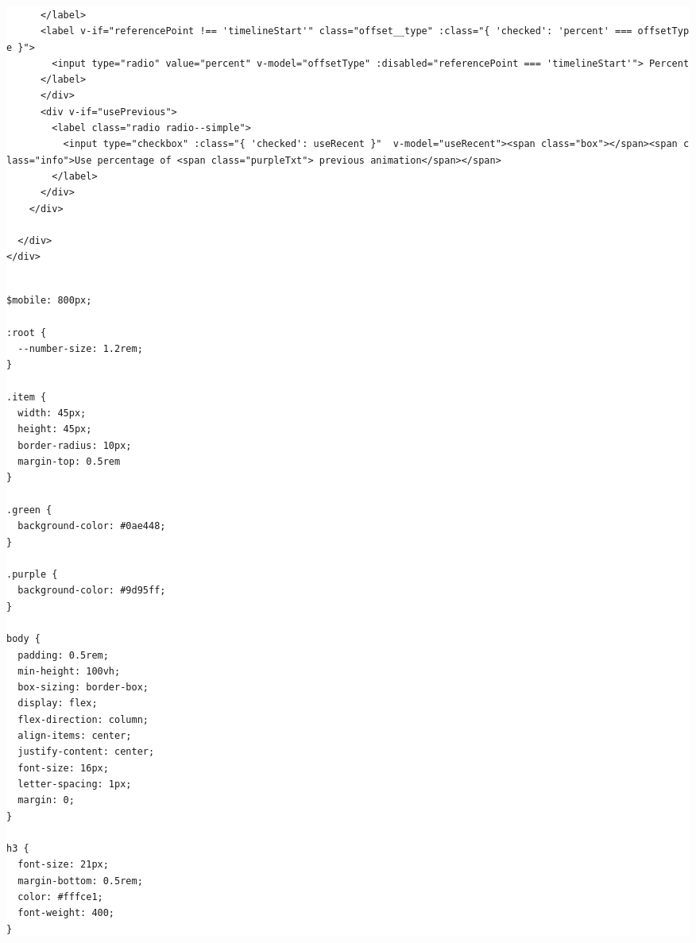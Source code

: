 ``` cm-s-default
      </label>
      <label v-if="referencePoint !== 'timelineStart'" class="offset__type" :class="{ 'checked': 'percent' === offsetType }">
        <input type="radio" value="percent" v-model="offsetType" :disabled="referencePoint === 'timelineStart'"> Percent
      </label>
      </div>
      <div v-if="usePrevious">
        <label class="radio radio--simple">
          <input type="checkbox" :class="{ 'checked': useRecent }"  v-model="useRecent"><span class="box"></span><span class="info">Use percentage of <span class="purpleTxt"> previous animation</span></span>
        </label>
      </div>
    </div>

  </div>
</div>

```

``` cm-s-default

$mobile: 800px;

:root {
  --number-size: 1.2rem;
}

.item {
  width: 45px;
  height: 45px;
  border-radius: 10px;
  margin-top: 0.5rem
}

.green {
  background-color: #0ae448;
}

.purple {
  background-color: #9d95ff;
}

body {
  padding: 0.5rem;
  min-height: 100vh;
  box-sizing: border-box;
  display: flex;
  flex-direction: column;
  align-items: center;
  justify-content: center;
  font-size: 16px;
  letter-spacing: 1px;
  margin: 0;
}

h3 {
  font-size: 21px;
  margin-bottom: 0.5rem;
  color: #fffce1;
  font-weight: 400;
}

```